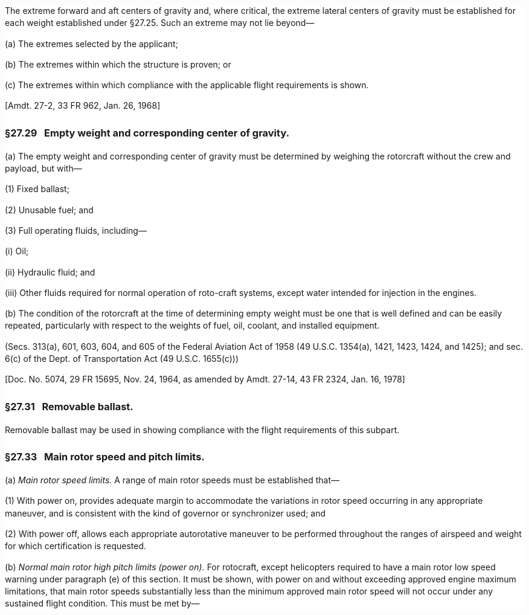 The extreme forward and aft centers of gravity and, where critical, the extreme lateral centers of gravity must be established for each weight established under §27.25. Such an extreme may not lie beyond—

\(a\) The extremes selected by the applicant;

\(b\) The extremes within which the structure is proven; or

\(c\) The extremes within which compliance with the applicable flight requirements is shown.

\[Amdt. 27-2, 33 FR 962, Jan. 26, 1968\]

### §27.29   Empty weight and corresponding center of gravity.

\(a\) The empty weight and corresponding center of gravity must be determined by weighing the rotorcraft without the crew and payload, but with—

\(1\) Fixed ballast;

\(2\) Unusable fuel; and

\(3\) Full operating fluids, including—

\(i\) Oil;

\(ii\) Hydraulic fluid; and

\(iii\) Other fluids required for normal operation of roto-craft systems, except water intended for injection in the engines.

\(b\) The condition of the rotorcraft at the time of determining empty weight must be one that is well defined and can be easily repeated, particularly with respect to the weights of fuel, oil, coolant, and installed equipment.

(Secs. 313(a), 601, 603, 604, and 605 of the Federal Aviation Act of 1958 (49 U.S.C. 1354(a), 1421, 1423, 1424, and 1425); and sec. 6(c) of the Dept. of Transportation Act (49 U.S.C. 1655(c)))

\[Doc. No. 5074, 29 FR 15695, Nov. 24, 1964, as amended by Amdt. 27-14, 43 FR 2324, Jan. 16, 1978\]

### §27.31   Removable ballast.

Removable ballast may be used in showing compliance with the flight requirements of this subpart.

### §27.33   Main rotor speed and pitch limits.

\(a\) *Main rotor speed limits.* A range of main rotor speeds must be established that—

\(1\) With power on, provides adequate margin to accommodate the variations in rotor speed occurring in any appropriate maneuver, and is consistent with the kind of governor or synchronizer used; and

\(2\) With power off, allows each appropriate autorotative maneuver to be performed throughout the ranges of airspeed and weight for which certification is requested.

\(b\) *Normal main rotor high pitch limits (power on).* For rotocraft, except helicopters required to have a main rotor low speed warning under paragraph (e) of this section. It must be shown, with power on and without exceeding approved engine maximum limitations, that main rotor speeds substantially less than the minimum approved main rotor speed will not occur under any sustained flight condition. This must be met by—
